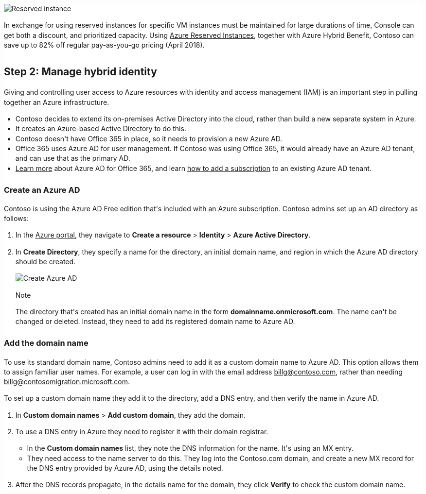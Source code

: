 ![Reserved instance](./media/contoso-migration-infrastructure/reserved-instance.png) 

In exchange for using reserved instances for specific VM instances must be maintained for large durations of time, Console can get both a discount, and prioritized capacity. Using [Azure Reserved Instances](https://azure.microsoft.com/pricing/reserved-vm-instances/), together with Azure Hybrid Benefit, Contoso can save up to 82% off regular pay-as-you-go pricing (April 2018).


## Step 2: Manage hybrid identity

Giving and controlling user access to Azure resources with identity and access management (IAM) is an important step in pulling together an Azure infrastructure.  

- Contoso decides to extend its on-premises Active Directory into the cloud, rather than build a new separate system in Azure.
- It creates an Azure-based Active Directory to do this.
- Contoso doesn't have Office 365 in place, so it needs to provision a new Azure AD.
- Office 365 uses Azure AD for user management. If Contoso was using Office 365, it would already have an Azure AD tenant, and can use that as the primary AD.
- [Learn more](https://support.office.com/article/understanding-office-365-identity-and-azure-active-directory-06a189e7-5ec6-4af2-94bf-a22ea225a7a9) about Azure AD for Office 365, and learn [how to add a subscription](https://docs.microsoft.com/azure/active-directory/active-directory-how-subscriptions-associated-directory) to an existing Azure AD tenant.

### Create an Azure AD

Contoso is using the Azure AD Free edition that's included with an Azure subscription. Contoso admins set up an AD directory as follows:

1. In the [Azure portal](http://portal.azure.com/), they navigate to **Create a resource** > **Identity** > **Azure Active Directory**.
2. In **Create Directory**, they specify a name for the directory, an initial domain name, and region in which the Azure AD directory should be created.

    ![Create Azure AD](./media/contoso-migration-infrastructure/azure-ad-create.png) 

    > [!NOTE]
    > The directory that's created has an initial domain name in the form **domainname.onmicrosoft.com**. The name can't be changed or deleted. Instead, they need to add its registered domain name to Azure AD.

### Add the domain name

To use its standard domain name, Contoso admins need to add it as a custom domain name to Azure AD. This option allows them to assign familiar user names. For example, a user can log in with the email address billg@contoso.com, rather than needing billg@contosomigration.microsoft.com. 

To set up a custom domain name they add it to the directory, add a DNS entry, and then verify the name in Azure AD.

1. In **Custom domain names** > **Add custom domain**, they add the domain.
2. To use a DNS entry in Azure they need to register it with their domain registrar. 

    - In the **Custom domain names** list, they note the DNS information for the name. It's using an MX entry.
    - They need access to the name server to do this. They log into the Contoso.com domain, and create a new MX record for the DNS entry provided by Azure AD, using the details noted.  
1. After the DNS records propagate, in the details name for the domain, they click **Verify** to check the custom domain name.
